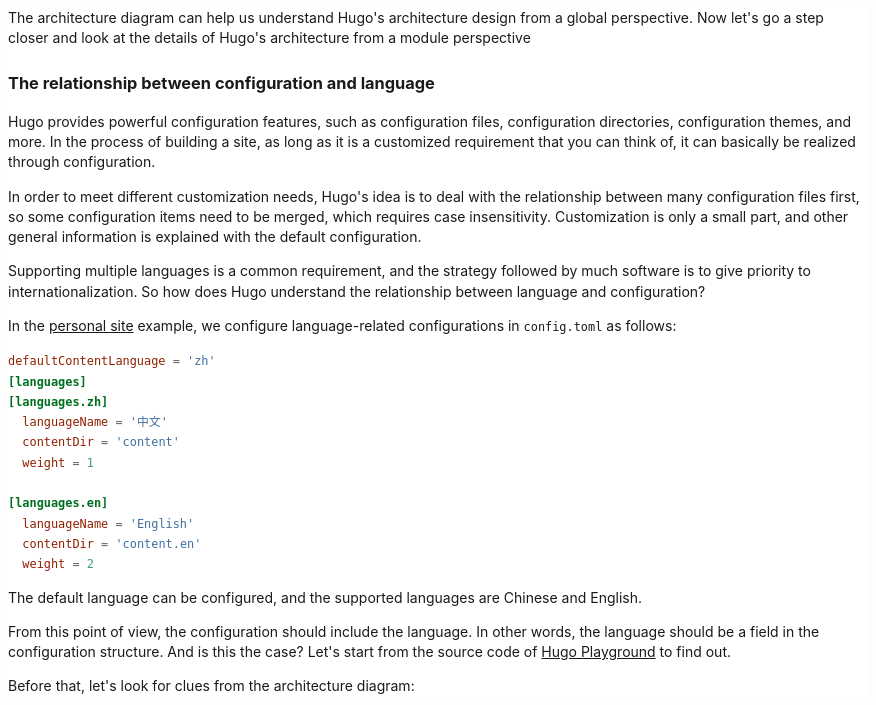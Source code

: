 The architecture diagram can help us understand Hugo's architecture design from a global perspective.
Now let's go a step closer and look at the details of Hugo's architecture from a module perspective

### The relationship between configuration and language

Hugo provides powerful configuration features, such as configuration files, configuration directories, 
configuration themes, and more.
In the process of building a site, as long as it is a customized requirement that you can think of, 
it can basically be realized through configuration.

In order to meet different customization needs, 
Hugo's idea is to deal with the relationship between many configuration files first, 
so some configuration items need to be merged, which requires case insensitivity.
Customization is only a small part, and other general information is explained with the default configuration.

Supporting multiple languages is a common requirement, 
and the strategy followed by much software is to give priority to internationalization.
So how does Hugo understand the relationship between language and configuration?

In the [personal site](https://hugo.notes.sunwei.xyz/en/docs/what/site/) example, 
we configure language-related configurations in `config.toml` as follows:

```toml
defaultContentLanguage = 'zh'
[languages]
[languages.zh]
  languageName = '中文'
  contentDir = 'content'
  weight = 1

[languages.en]
  languageName = 'English'
  contentDir = 'content.en'
  weight = 2
```

The default language can be configured, and the supported languages are Chinese and English.

From this point of view, the configuration should include the language.
In other words, the language should be a field in the configuration structure.
And is this the case?
Let's start from the source code of [Hugo Playground](https://github.com/sunwei/hugo-playground) to find out.

Before that, let's look for clues from the architecture diagram: